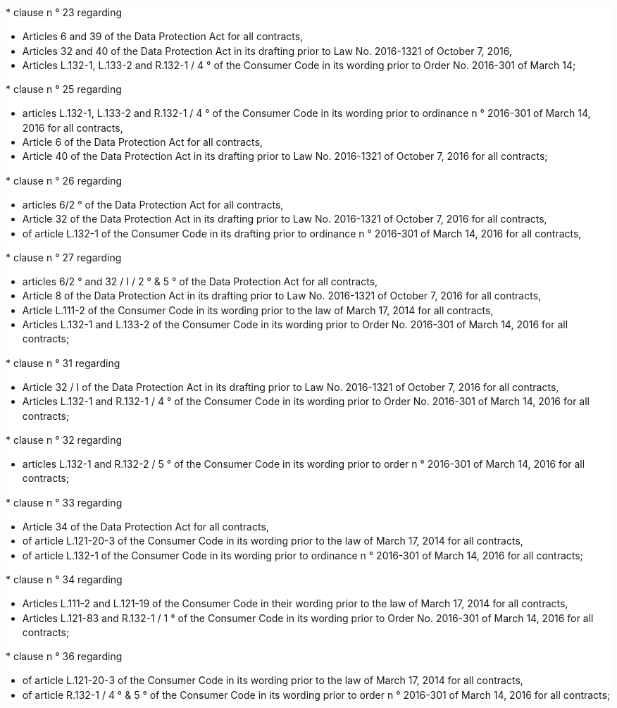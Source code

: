 \* clause n ° 23 regarding
- Articles 6 and 39 of the Data Protection Act for all contracts,
- Articles 32 and 40 of the Data Protection Act in its drafting prior to Law No. 2016-1321 of October 7, 2016,
- Articles L.132-1, L.133-2 and R.132-1 / 4 ° of the Consumer Code in its wording prior to Order No. 2016-301 of March 14;

\* clause n ° 25 regarding
- articles L.132-1, L.133-2 and R.132-1 / 4 ° of the Consumer Code in its wording prior to ordinance n ° 2016-301 of March 14, 2016 for all contracts,
- Article 6 of the Data Protection Act for all contracts,
- Article 40 of the Data Protection Act in its drafting prior to Law No. 2016-1321 of October 7, 2016 for all contracts;

\* clause n ° 26 regarding
- articles 6/2 ° of the Data Protection Act for all contracts,
- Article 32 of the Data Protection Act in its drafting prior to Law No. 2016-1321 of October 7, 2016 for all contracts,
- of article L.132-1 of the Consumer Code in its drafting prior to ordinance n ° 2016-301 of March 14, 2016 for all contracts,

\* clause n ° 27 regarding
- articles 6/2 ° and 32 / I / 2 ° & 5 ° of the Data Protection Act for all contracts,
- Article 8 of the Data Protection Act in its drafting prior to Law No. 2016-1321 of October 7, 2016 for all contracts,
- Article L.111-2 of the Consumer Code in its wording prior to the law of March 17, 2014 for all contracts,
- Articles L.132-1 and L.133-2 of the Consumer Code in its wording prior to Order No. 2016-301 of March 14, 2016 for
all contracts;

\* clause n ° 31 regarding
- Article 32 / I of the Data Protection Act in its drafting prior to Law No. 2016-1321 of October 7, 2016 for all contracts,
- Articles L.132-1 and R.132-1 / 4 ° of the Consumer Code in its wording prior to Order No. 2016-301 of March 14, 2016 for all contracts;

\* clause n ° 32 regarding
- articles L.132-1 and R.132-2 / 5 ° of the Consumer Code in its wording prior to order n ° 2016-301 of March 14, 2016 for all contracts;

\* clause n ° 33 regarding
- Article 34 of the Data Protection Act for all contracts,
- of article L.121-20-3 of the Consumer Code in its wording prior to the law of March 17, 2014 for all contracts,
- of article L.132-1 of the Consumer Code in its wording prior to ordinance n ° 2016-301 of March 14, 2016 for all contracts;

\* clause n ° 34 regarding
- Articles L.111-2 and L.121-19 of the Consumer Code in their wording prior to the law of March 17, 2014 for all contracts,
- Articles L.121-83 and R.132-1 / 1 ° of the Consumer Code in its wording prior to Order No. 2016-301 of March 14, 2016 for all contracts;

\* clause n ° 36 regarding
- of article L.121-20-3 of the Consumer Code in its wording prior to the law of March 17, 2014 for all contracts,
- of article R.132-1 / 4 ° & 5 ° of the Consumer Code in its wording prior to order n ° 2016-301 of March 14, 2016 for all contracts;
